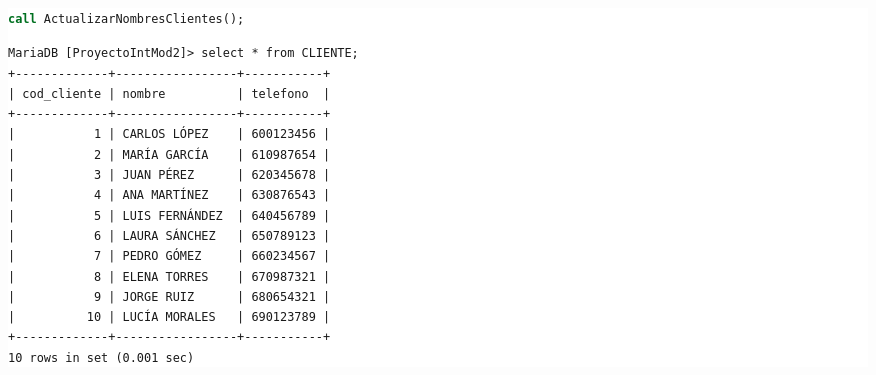 ```sql 
call ActualizarNombresClientes();
```

``` 
MariaDB [ProyectoIntMod2]> select * from CLIENTE;
+-------------+-----------------+-----------+
| cod_cliente | nombre          | telefono  |
+-------------+-----------------+-----------+
|           1 | CARLOS LÓPEZ    | 600123456 |
|           2 | MARÍA GARCÍA    | 610987654 |
|           3 | JUAN PÉREZ      | 620345678 |
|           4 | ANA MARTÍNEZ    | 630876543 |
|           5 | LUIS FERNÁNDEZ  | 640456789 |
|           6 | LAURA SÁNCHEZ   | 650789123 |
|           7 | PEDRO GÓMEZ     | 660234567 |
|           8 | ELENA TORRES    | 670987321 |
|           9 | JORGE RUIZ      | 680654321 |
|          10 | LUCÍA MORALES   | 690123789 |
+-------------+-----------------+-----------+
10 rows in set (0.001 sec)

```